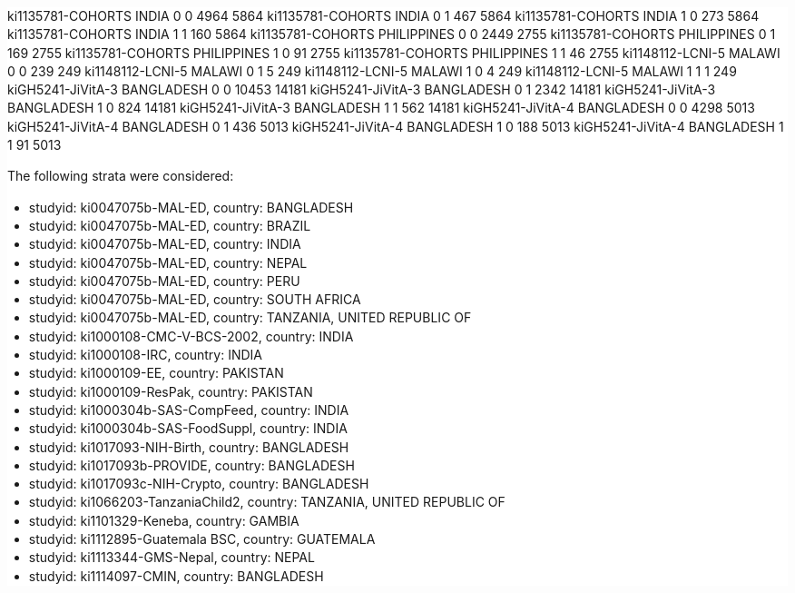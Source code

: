 ki1135781-COHORTS          INDIA                                             0                0     4964    5864
ki1135781-COHORTS          INDIA                                             0                1      467    5864
ki1135781-COHORTS          INDIA                                             1                0      273    5864
ki1135781-COHORTS          INDIA                                             1                1      160    5864
ki1135781-COHORTS          PHILIPPINES                                       0                0     2449    2755
ki1135781-COHORTS          PHILIPPINES                                       0                1      169    2755
ki1135781-COHORTS          PHILIPPINES                                       1                0       91    2755
ki1135781-COHORTS          PHILIPPINES                                       1                1       46    2755
ki1148112-LCNI-5           MALAWI                                            0                0      239     249
ki1148112-LCNI-5           MALAWI                                            0                1        5     249
ki1148112-LCNI-5           MALAWI                                            1                0        4     249
ki1148112-LCNI-5           MALAWI                                            1                1        1     249
kiGH5241-JiVitA-3          BANGLADESH                                        0                0    10453   14181
kiGH5241-JiVitA-3          BANGLADESH                                        0                1     2342   14181
kiGH5241-JiVitA-3          BANGLADESH                                        1                0      824   14181
kiGH5241-JiVitA-3          BANGLADESH                                        1                1      562   14181
kiGH5241-JiVitA-4          BANGLADESH                                        0                0     4298    5013
kiGH5241-JiVitA-4          BANGLADESH                                        0                1      436    5013
kiGH5241-JiVitA-4          BANGLADESH                                        1                0      188    5013
kiGH5241-JiVitA-4          BANGLADESH                                        1                1       91    5013


The following strata were considered:

* studyid: ki0047075b-MAL-ED, country: BANGLADESH
* studyid: ki0047075b-MAL-ED, country: BRAZIL
* studyid: ki0047075b-MAL-ED, country: INDIA
* studyid: ki0047075b-MAL-ED, country: NEPAL
* studyid: ki0047075b-MAL-ED, country: PERU
* studyid: ki0047075b-MAL-ED, country: SOUTH AFRICA
* studyid: ki0047075b-MAL-ED, country: TANZANIA, UNITED REPUBLIC OF
* studyid: ki1000108-CMC-V-BCS-2002, country: INDIA
* studyid: ki1000108-IRC, country: INDIA
* studyid: ki1000109-EE, country: PAKISTAN
* studyid: ki1000109-ResPak, country: PAKISTAN
* studyid: ki1000304b-SAS-CompFeed, country: INDIA
* studyid: ki1000304b-SAS-FoodSuppl, country: INDIA
* studyid: ki1017093-NIH-Birth, country: BANGLADESH
* studyid: ki1017093b-PROVIDE, country: BANGLADESH
* studyid: ki1017093c-NIH-Crypto, country: BANGLADESH
* studyid: ki1066203-TanzaniaChild2, country: TANZANIA, UNITED REPUBLIC OF
* studyid: ki1101329-Keneba, country: GAMBIA
* studyid: ki1112895-Guatemala BSC, country: GUATEMALA
* studyid: ki1113344-GMS-Nepal, country: NEPAL
* studyid: ki1114097-CMIN, country: BANGLADESH